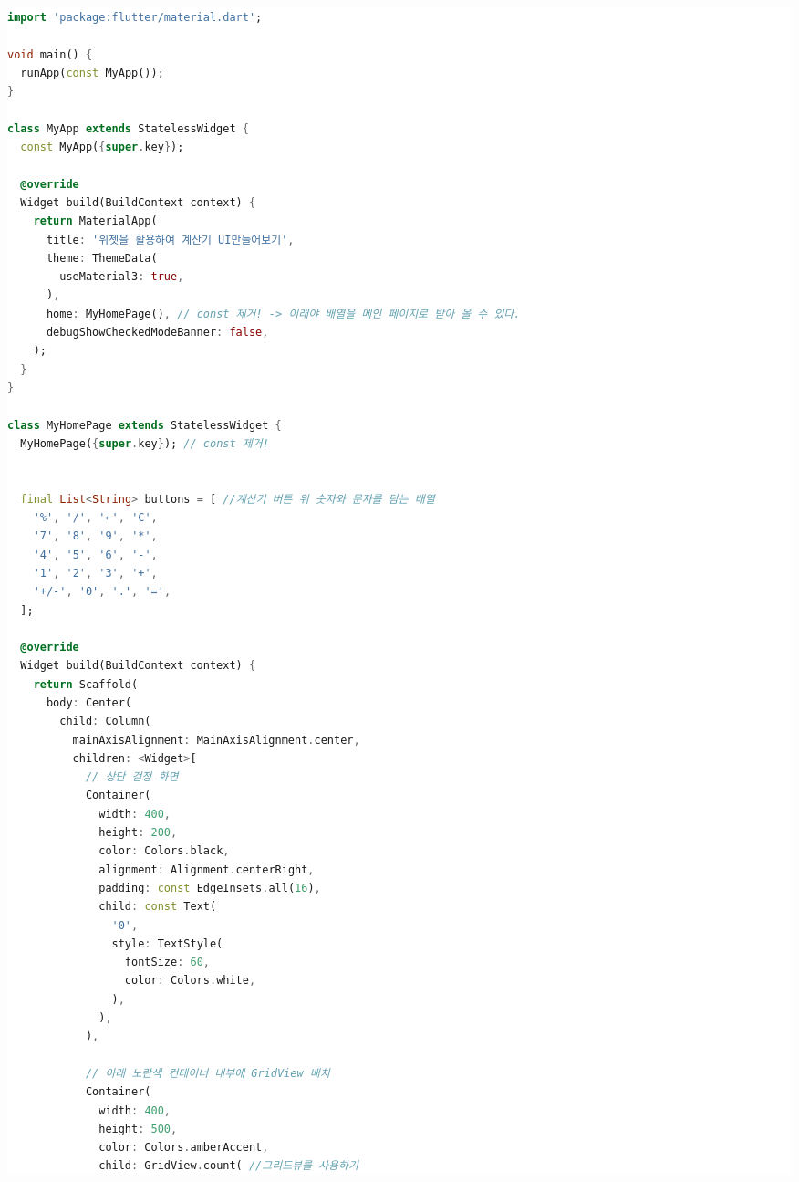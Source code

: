 ```dart
import 'package:flutter/material.dart';

void main() {
  runApp(const MyApp());
}

class MyApp extends StatelessWidget {
  const MyApp({super.key});

  @override
  Widget build(BuildContext context) {
    return MaterialApp(
      title: '위젯을 활용하여 계산기 UI만들어보기',
      theme: ThemeData(
        useMaterial3: true,
      ),
      home: MyHomePage(), // const 제거! -> 이래야 배열을 메인 페이지로 받아 올 수 있다.
      debugShowCheckedModeBanner: false,
    );
  }
}

class MyHomePage extends StatelessWidget {
  MyHomePage({super.key}); // const 제거!


  final List<String> buttons = [ //계산기 버튼 위 숫자와 문자를 담는 배열
    '%', '/', '←', 'C',
    '7', '8', '9', '*',
    '4', '5', '6', '-',
    '1', '2', '3', '+',
    '+/-', '0', '.', '=',
  ];

  @override
  Widget build(BuildContext context) {
    return Scaffold(
      body: Center(
        child: Column(
          mainAxisAlignment: MainAxisAlignment.center,
          children: <Widget>[
            // 상단 검정 화면
            Container(
              width: 400,
              height: 200,
              color: Colors.black,
              alignment: Alignment.centerRight,
              padding: const EdgeInsets.all(16),
              child: const Text(
                '0',
                style: TextStyle(
                  fontSize: 60,
                  color: Colors.white,
                ),
              ),
            ),

            // 아래 노란색 컨테이너 내부에 GridView 배치
            Container(
              width: 400,
              height: 500,
              color: Colors.amberAccent,
              child: GridView.count( //그리드뷰를 사용하기
```